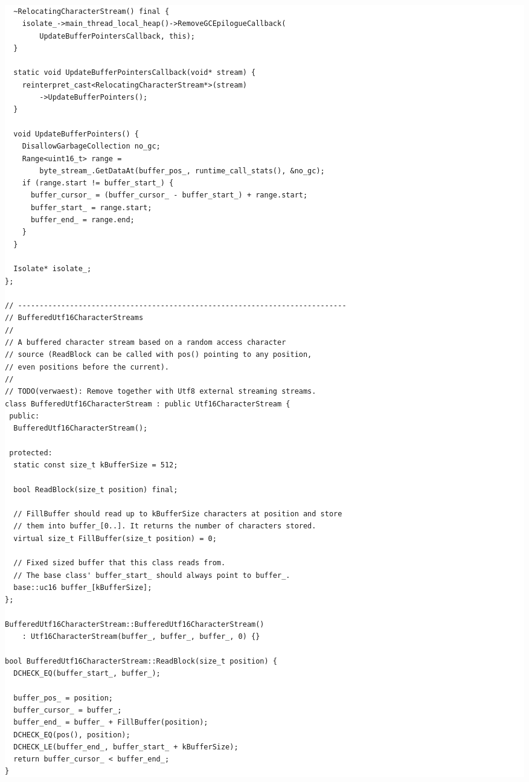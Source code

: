 ```
  ~RelocatingCharacterStream() final {
    isolate_->main_thread_local_heap()->RemoveGCEpilogueCallback(
        UpdateBufferPointersCallback, this);
  }

  static void UpdateBufferPointersCallback(void* stream) {
    reinterpret_cast<RelocatingCharacterStream*>(stream)
        ->UpdateBufferPointers();
  }

  void UpdateBufferPointers() {
    DisallowGarbageCollection no_gc;
    Range<uint16_t> range =
        byte_stream_.GetDataAt(buffer_pos_, runtime_call_stats(), &no_gc);
    if (range.start != buffer_start_) {
      buffer_cursor_ = (buffer_cursor_ - buffer_start_) + range.start;
      buffer_start_ = range.start;
      buffer_end_ = range.end;
    }
  }

  Isolate* isolate_;
};

// ----------------------------------------------------------------------------
// BufferedUtf16CharacterStreams
//
// A buffered character stream based on a random access character
// source (ReadBlock can be called with pos() pointing to any position,
// even positions before the current).
//
// TODO(verwaest): Remove together with Utf8 external streaming streams.
class BufferedUtf16CharacterStream : public Utf16CharacterStream {
 public:
  BufferedUtf16CharacterStream();

 protected:
  static const size_t kBufferSize = 512;

  bool ReadBlock(size_t position) final;

  // FillBuffer should read up to kBufferSize characters at position and store
  // them into buffer_[0..]. It returns the number of characters stored.
  virtual size_t FillBuffer(size_t position) = 0;

  // Fixed sized buffer that this class reads from.
  // The base class' buffer_start_ should always point to buffer_.
  base::uc16 buffer_[kBufferSize];
};

BufferedUtf16CharacterStream::BufferedUtf16CharacterStream()
    : Utf16CharacterStream(buffer_, buffer_, buffer_, 0) {}

bool BufferedUtf16CharacterStream::ReadBlock(size_t position) {
  DCHECK_EQ(buffer_start_, buffer_);

  buffer_pos_ = position;
  buffer_cursor_ = buffer_;
  buffer_end_ = buffer_ + FillBuffer(position);
  DCHECK_EQ(pos(), position);
  DCHECK_LE(buffer_end_, buffer_start_ + kBufferSize);
  return buffer_cursor_ < buffer_end_;
}
```